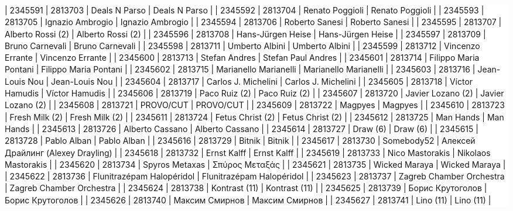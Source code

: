 | 2345591 | 2813703 | Deals N Parso | Deals N Parso |
| 2345592 | 2813704 | Renato Poggioli | Renato Poggioli |
| 2345593 | 2813705 | Ignazio Ambrogio | Ignazio Ambrogio |
| 2345594 | 2813706 | Roberto Sanesi | Roberto Sanesi |
| 2345595 | 2813707 | Alberto Rossi (2) | Alberto Rossi (2) |
| 2345596 | 2813708 | Hans-Jürgen Heise | Hans-Jürgen Heise |
| 2345597 | 2813709 | Bruno Carnevali | Bruno Carnevali |
| 2345598 | 2813711 | Umberto Albini | Umberto Albini |
| 2345599 | 2813712 | Vincenzo Errante | Vincenzo Errante |
| 2345600 | 2813713 | Stefan Andres | Stefan Paul Andres |
| 2345601 | 2813714 | Filippo Maria Pontani | Filippo Maria Pontani |
| 2345602 | 2813715 | Marianello Marianelli | Marianello Marianelli |
| 2345603 | 2813716 | Jean-Louis Nou | Jean-Louis Nou |
| 2345604 | 2813717 | Carlos J. Michelini | Carlos J. Michelini |
| 2345605 | 2813718 | Víctor Hamudis | Víctor Hamudis |
| 2345606 | 2813719 | Paco Ruiz (2) | Paco Ruiz (2) |
| 2345607 | 2813720 | Javier Lozano (2) | Javier Lozano (2) |
| 2345608 | 2813721 | PROVO/CUT | PROVO/CUT |
| 2345609 | 2813722 | Magpyes | Magpyes |
| 2345610 | 2813723 | Fresh Milk (2) | Fresh Milk (2) |
| 2345611 | 2813724 | Fetus Christ (2) | Fetus Christ (2) |
| 2345612 | 2813725 | Man Hands | Man Hands |
| 2345613 | 2813726 | Alberto Cassano | Alberto Cassano |
| 2345614 | 2813727 | Draw (6) | Draw (6) |
| 2345615 | 2813728 | Pablo Alban | Pablo Alban |
| 2345616 | 2813729 | Bitnik | Bitnik |
| 2345617 | 2813730 | Somebody52 | Алексей Драйлинг (Alexey Drayling) |
| 2345618 | 2813732 | Ernst Kalff | Ernst Kalff |
| 2345619 | 2813733 | Nico Mastorakis | Nikolaos Mastorakis |
| 2345620 | 2813734 | Spyros Metaxas | Σπύρος Μεταξάς |
| 2345621 | 2813735 | Wicked Maraya | Wicked Maraya |
| 2345622 | 2813736 | Flunitrazépam Halopéridol | Flunitrazépam Halopéridol |
| 2345623 | 2813737 | Zagreb Chamber Orchestra | Zagreb Chamber Orchestra |
| 2345624 | 2813738 | Kontrast (11) | Kontrast (11) |
| 2345625 | 2813739 | Борис Крутоголов | Борис Крутоголов |
| 2345626 | 2813740 | Максим Смирнов | Максим Смирнов |
| 2345627 | 2813741 | Lino (11) | Lino (11) |
